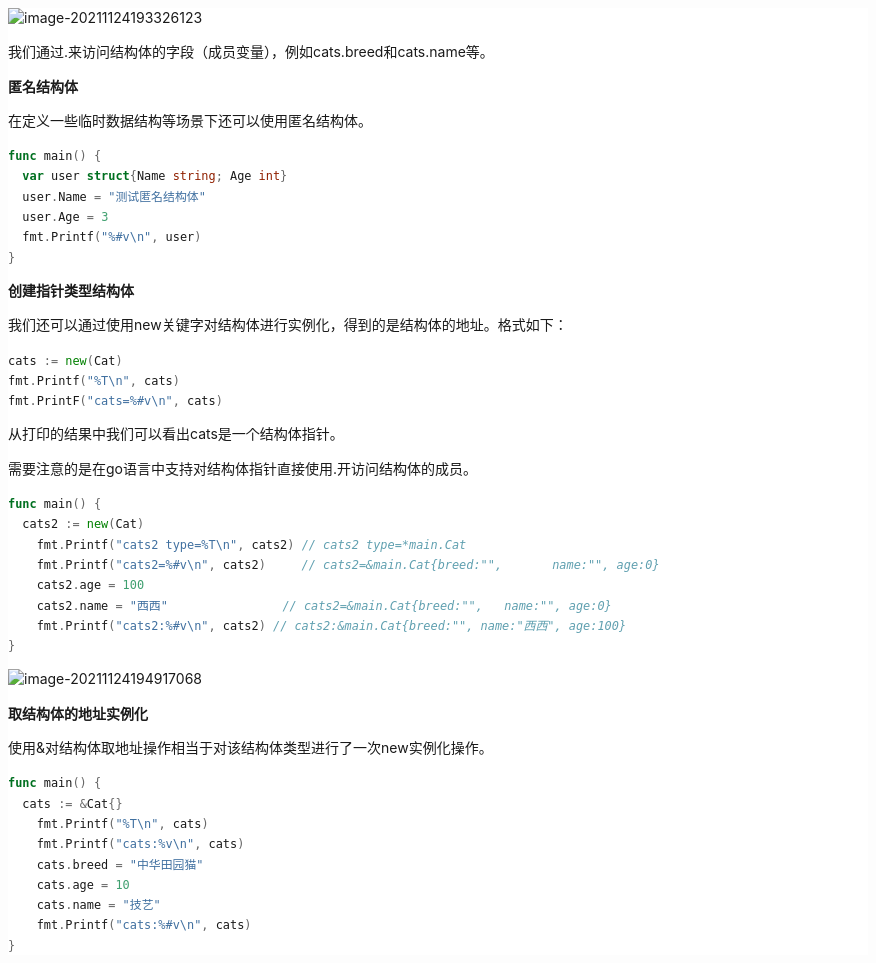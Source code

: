 ![image-20211124193326123](https://tva1.sinaimg.cn/large/008i3skNly1gwqgx9wxelj30ji01sjrj.jpg)

我们通过.来访问结构体的字段（成员变量），例如cats.breed和cats.name等。

**匿名结构体**

在定义一些临时数据结构等场景下还可以使用匿名结构体。

```go
func main() {
  var user struct{Name string; Age int}
  user.Name = "测试匿名结构体"
  user.Age = 3
  fmt.Printf("%#v\n", user)
}
```

**创建指针类型结构体**

我们还可以通过使用new关键字对结构体进行实例化，得到的是结构体的地址。格式如下：

```go
cats := new(Cat)
fmt.Printf("%T\n", cats)
fmt.PrintF("cats=%#v\n", cats)
```

从打印的结果中我们可以看出cats是一个结构体指针。

需要注意的是在go语言中支持对结构体指针直接使用.开访问结构体的成员。

```go
func main() {
  cats2 := new(Cat)
	fmt.Printf("cats2 type=%T\n", cats2) // cats2 type=*main.Cat
	fmt.Printf("cats2=%#v\n", cats2)     // cats2=&main.Cat{breed:"", 		name:"", age:0}
	cats2.age = 100
	cats2.name = "西西"                // cats2=&main.Cat{breed:"", 	name:"", age:0}
	fmt.Printf("cats2:%#v\n", cats2) // cats2:&main.Cat{breed:"", name:"西西", age:100}
}
```

![image-20211124194917068](https://tva1.sinaimg.cn/large/008i3skNly1gwqhdpqxeuj30jm02a74g.jpg)

**取结构体的地址实例化**

使用&对结构体取地址操作相当于对该结构体类型进行了一次new实例化操作。

```go
func main() {
  cats := &Cat{}
	fmt.Printf("%T\n", cats)
	fmt.Printf("cats:%v\n", cats)
	cats.breed = "中华田园猫"
	cats.age = 10
	cats.name = "技艺"
	fmt.Printf("cats:%#v\n", cats)
}
```
